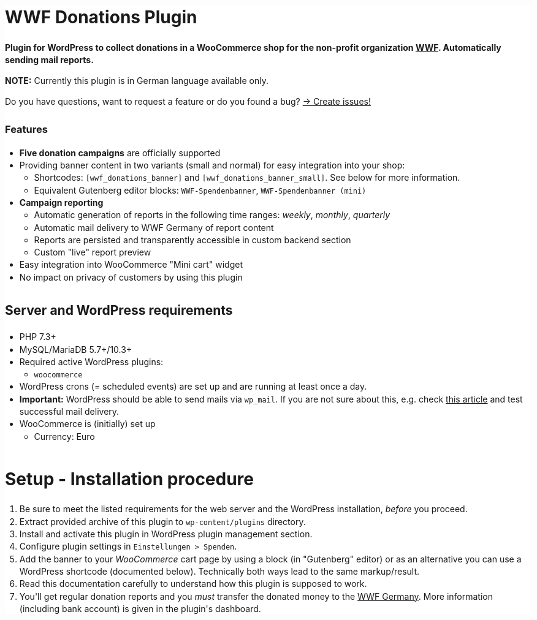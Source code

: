 # WWF Donations Plugin

**Plugin for WordPress to collect donations in a WooCommerce shop 
for the non-profit organization [WWF](https://www.wwf.de/). Automatically sending mail reports.**
 
**NOTE:** Currently this plugin is in German language available only.

Do you have questions, want to request a feature or do you found a bug? [-> Create issues!](https://github.com/EXXETA/wordpress-plugin-donations/issues)

### Features
- **Five donation campaigns** are officially supported
- Providing banner content in two variants (small and normal) for easy integration into your shop:
    - Shortcodes: `[wwf_donations_banner]` and `[wwf_donations_banner_small]`. See below for more information.
    - Equivalent Gutenberg editor blocks: `WWF-Spendenbanner`, `WWF-Spendenbanner (mini)`
- **Campaign reporting**
    - Automatic generation of reports in the following time ranges: *weekly*, *monthly*, *quarterly*
    - Automatic mail delivery to WWF Germany of report content
    - Reports are persisted and transparently accessible in custom backend section
    - Custom "live" report preview
- Easy integration into WooCommerce "Mini cart" widget
- No impact on privacy of customers by using this plugin

## Server and WordPress requirements
- PHP 7.3+
- MySQL/MariaDB 5.7+/10.3+
- Required active WordPress plugins:
    - `woocommerce`
- WordPress crons (= scheduled events) are set up and are running at least once a day.
- **Important:** WordPress should be able to send mails via `wp_mail`. If you are not sure about this,
e.g. check [this article](https://wphelp.de/wordpress-email) and test successful mail delivery.
- WooCommerce is (initially) set up
    - Currency: Euro

# Setup - Installation procedure
1. Be sure to meet the listed requirements for the web server and the WordPress installation, *before* you proceed.
2. Extract provided archive of this plugin to `wp-content/plugins` directory.
3. Install and activate this plugin in WordPress plugin management section.
4. Configure plugin settings in `Einstellungen > Spenden`. 
5. Add the banner to your *WooCommerce* cart page by using a block (in "Gutenberg" editor) 
   or as an alternative you can use a WordPress shortcode (documented below).
   Technically both ways lead to the same markup/result. 
6. Read this documentation carefully to understand how this plugin is supposed to work.
7. You'll get regular donation reports and you *must* transfer the donated money to the [WWF Germany](https://www.wwf.de/). 
More information (including bank account) is given in the plugin's dashboard. 
